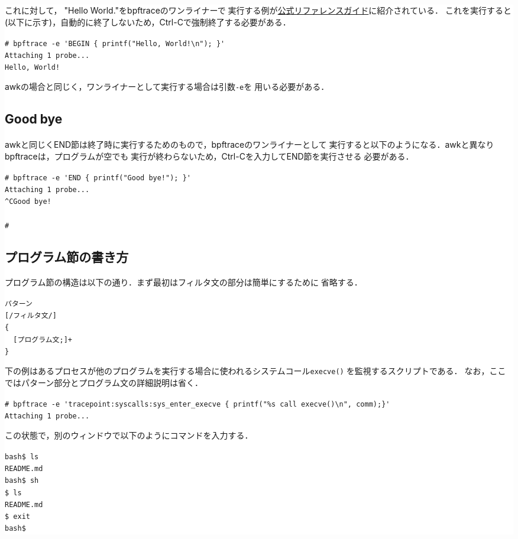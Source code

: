 これに対して，
"Hello World."をbpftraceのワンライナーで
実行する例が[公式リファレンスガイド][ref-guide]に紹介されている．
これを実行すると(以下に示す)，自動的に終了しないため，Ctrl-Cで強制終了する必要がある．
```
# bpftrace -e 'BEGIN { printf("Hello, World!\n"); }'
Attaching 1 probe...
Hello, World!
```
awkの場合と同じく，ワンライナーとして実行する場合は引数<code>-e</code>を
用いる必要がある．

## Good bye
awkと同じくEND節は終了時に実行するためのもので，bpftraceのワンライナーとして
実行すると以下のようになる．awkと異なりbpftraceは，プログラムが空でも
実行が終わらないため，Ctrl-Cを入力してEND節を実行させる
必要がある．
```
# bpftrace -e 'END { printf("Good bye!"); }'
Attaching 1 probe...
^CGood bye!

#
```

## プログラム節の書き方
プログラム節の構造は以下の通り．まず最初はフィルタ文の部分は簡単にするために
省略する．
```
パターン
[/フィルタ文/]
{
  [プログラム文;]+
}

```

下の例はあるプロセスが他のプログラムを実行する場合に使われるシステムコール<code>execve()</code>
を監視するスクリプトである．
なお，ここではパターン部分とプログラム文の詳細説明は省く．
```
# bpftrace -e 'tracepoint:syscalls:sys_enter_execve { printf("%s call execve()\n", comm);}'
Attaching 1 probe...
```

この状態で，別のウィンドウで以下のようにコマンドを入力する．
```
bash$ ls
README.md
bash$ sh
$ ls
README.md
$ exit
bash$
```


[ref-guide]: <https://github.com/iovisor/bpftrace/blob/master/docs/reference_guide.md>  "公式リファレンスガイド"
[hello_bye_sample.bt]: <hello_bye_sample.bt> "hello_bye_sample.bt"
[hello_bye_auto.bt]: <hello_bye_auto.bt> "hello_bye_auto.bt"
[hello_bye_timerup.bt]: <hello_bye_timerup.bt> "hello_bye_timerup.bt"